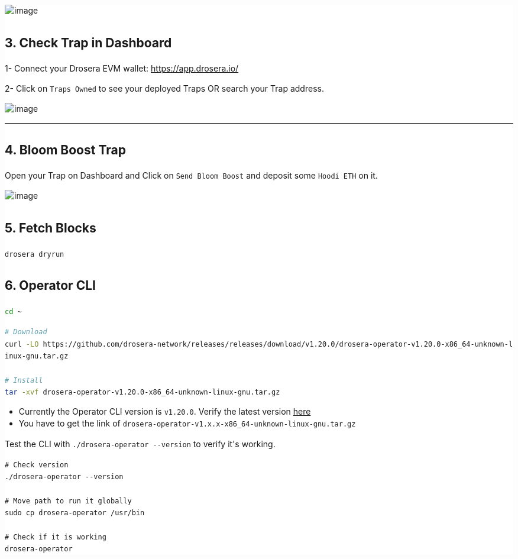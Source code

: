 

![image](https://github.com/user-attachments/assets/6d1161f1-4423-4ce6-a1a2-77ce567186dc)


## 3. Check Trap in Dashboard
1- Connect your Drosera EVM wallet: https://app.drosera.io/

2- Click on `Traps Owned` to see  your deployed Traps OR search your Trap address.

![image](https://github.com/user-attachments/assets/9c39eea0-0aaf-417d-8552-765ff33f8a5e)

---

## 4. Bloom Boost Trap
Open your Trap on Dashboard and Click on `Send Bloom Boost` and deposit some `Hoodi ETH` on it.

![image](https://github.com/user-attachments/assets/2f5216fd-fdf9-4732-96d0-959b3fbce479)

## 5. Fetch Blocks
```bash
drosera dryrun
```






## 6. Operator CLI
```bash
cd ~
```
```bash
# Download
curl -LO https://github.com/drosera-network/releases/releases/download/v1.20.0/drosera-operator-v1.20.0-x86_64-unknown-linux-gnu.tar.gz

# Install
tar -xvf drosera-operator-v1.20.0-x86_64-unknown-linux-gnu.tar.gz
```
* Currently the Operator CLI version is `v1.20.0`. Verify the latest version [here](https://github.com/drosera-network/releases/releases)
* You have to get the link of `drosera-operator-v1.x.x-x86_64-unknown-linux-gnu.tar.gz`

Test the CLI with `./drosera-operator --version` to verify it's working.
```console
# Check version
./drosera-operator --version

# Move path to run it globally
sudo cp drosera-operator /usr/bin

# Check if it is working
drosera-operator
```
